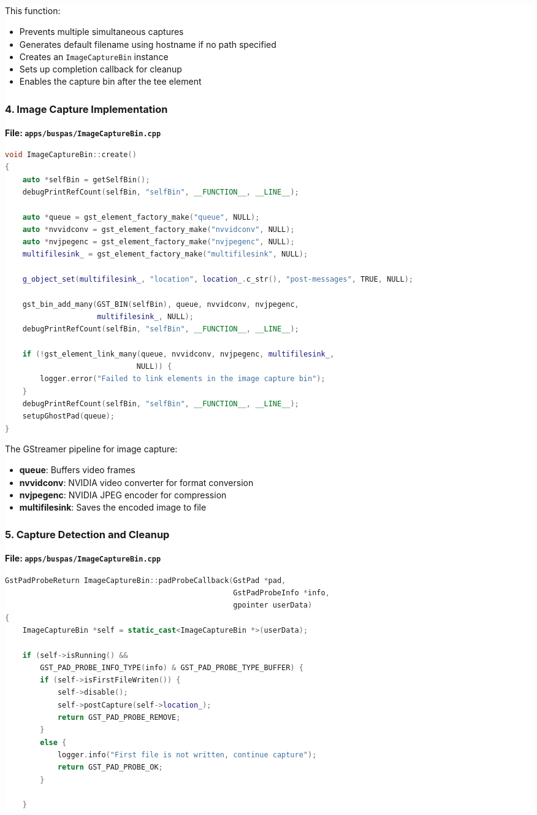 This function:
- Prevents multiple simultaneous captures
- Generates default filename using hostname if no path specified
- Creates an `ImageCaptureBin` instance
- Sets up completion callback for cleanup
- Enables the capture bin after the tee element

### 4. **Image Capture Implementation**

**File: `apps/buspas/ImageCaptureBin.cpp`**
```41:64:apps/buspas/ImageCaptureBin.cpp
void ImageCaptureBin::create()
{
    auto *selfBin = getSelfBin();
    debugPrintRefCount(selfBin, "selfBin", __FUNCTION__, __LINE__);

    auto *queue = gst_element_factory_make("queue", NULL);
    auto *nvvidconv = gst_element_factory_make("nvvidconv", NULL);
    auto *nvjpegenc = gst_element_factory_make("nvjpegenc", NULL);
    multifilesink_ = gst_element_factory_make("multifilesink", NULL);

    g_object_set(multifilesink_, "location", location_.c_str(), "post-messages", TRUE, NULL);

    gst_bin_add_many(GST_BIN(selfBin), queue, nvvidconv, nvjpegenc,
                     multifilesink_, NULL);
    debugPrintRefCount(selfBin, "selfBin", __FUNCTION__, __LINE__);

    if (!gst_element_link_many(queue, nvvidconv, nvjpegenc, multifilesink_,
                              NULL)) {
        logger.error("Failed to link elements in the image capture bin");
    }
    debugPrintRefCount(selfBin, "selfBin", __FUNCTION__, __LINE__);
    setupGhostPad(queue);
}
```

The GStreamer pipeline for image capture:
- **queue**: Buffers video frames
- **nvvidconv**: NVIDIA video converter for format conversion
- **nvjpegenc**: NVIDIA JPEG encoder for compression
- **multifilesink**: Saves the encoded image to file

### 5. **Capture Detection and Cleanup**

**File: `apps/buspas/ImageCaptureBin.cpp`**
```81:103:apps/buspas/ImageCaptureBin.cpp
GstPadProbeReturn ImageCaptureBin::padProbeCallback(GstPad *pad,
                                                    GstPadProbeInfo *info,
                                                    gpointer userData)
{
    ImageCaptureBin *self = static_cast<ImageCaptureBin *>(userData);

    if (self->isRunning() &&
        GST_PAD_PROBE_INFO_TYPE(info) & GST_PAD_PROBE_TYPE_BUFFER) {
        if (self->isFirstFileWriten()) {
            self->disable();
            self->postCapture(self->location_);
            return GST_PAD_PROBE_REMOVE;
        }
        else {
            logger.info("First file is not written, continue capture");
            return GST_PAD_PROBE_OK;
        }

    }
```